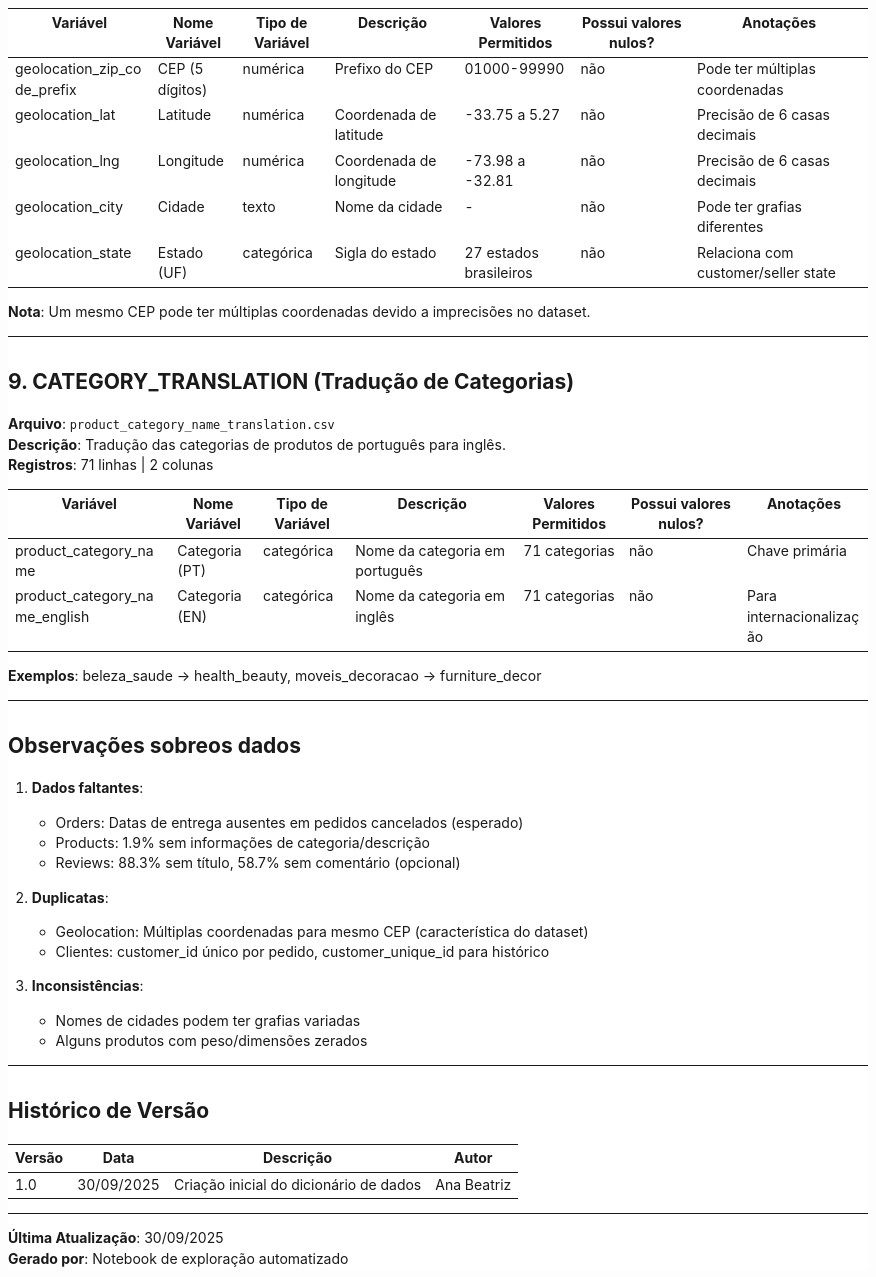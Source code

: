 | Variável | Nome Variável | Tipo de Variável | Descrição | Valores Permitidos | Possui valores nulos? | Anotações |
|----------|---------------|------------------|-----------|-------------------|---------------------|-----------|
| geolocation_zip_code_prefix | CEP (5 dígitos) | numérica | Prefixo do CEP | 01000-99990 | não | Pode ter múltiplas coordenadas |
| geolocation_lat | Latitude | numérica | Coordenada de latitude | -33.75 a 5.27 | não | Precisão de 6 casas decimais |
| geolocation_lng | Longitude | numérica | Coordenada de longitude | -73.98 a -32.81 | não | Precisão de 6 casas decimais |
| geolocation_city | Cidade | texto | Nome da cidade | - | não | Pode ter grafias diferentes |
| geolocation_state | Estado (UF) | categórica | Sigla do estado | 27 estados brasileiros | não | Relaciona com customer/seller state |

**Nota**: Um mesmo CEP pode ter múltiplas coordenadas devido a imprecisões no dataset.

---

## 9. CATEGORY_TRANSLATION (Tradução de Categorias)

**Arquivo**: `product_category_name_translation.csv`  
**Descrição**: Tradução das categorias de produtos de português para inglês.  
**Registros**: 71 linhas | 2 colunas

| Variável | Nome Variável | Tipo de Variável | Descrição | Valores Permitidos | Possui valores nulos? | Anotações |
|----------|---------------|------------------|-----------|-------------------|---------------------|-----------|
| product_category_name | Categoria (PT) | categórica | Nome da categoria em português | 71 categorias | não | Chave primária |
| product_category_name_english | Categoria (EN) | categórica | Nome da categoria em inglês | 71 categorias | não | Para internacionalização |

**Exemplos**: beleza_saude → health_beauty, moveis_decoracao → furniture_decor

---



## Observações sobreos dados

1. **Dados faltantes**:
   - Orders: Datas de entrega ausentes em pedidos cancelados (esperado)
   - Products: 1.9% sem informações de categoria/descrição
   - Reviews: 88.3% sem título, 58.7% sem comentário (opcional)

2. **Duplicatas**:
   - Geolocation: Múltiplas coordenadas para mesmo CEP (característica do dataset)
   - Clientes: customer_id único por pedido, customer_unique_id para histórico

3. **Inconsistências**:
   - Nomes de cidades podem ter grafias variadas
   - Alguns produtos com peso/dimensões zerados

---

## Histórico de Versão

| Versão | Data | Descrição | Autor |
|--------|------|-----------|-------|
| 1.0 | 30/09/2025 | Criação inicial do dicionário de dados | Ana Beatriz |

---

**Última Atualização**: 30/09/2025  
**Gerado por**: Notebook de exploração automatizado